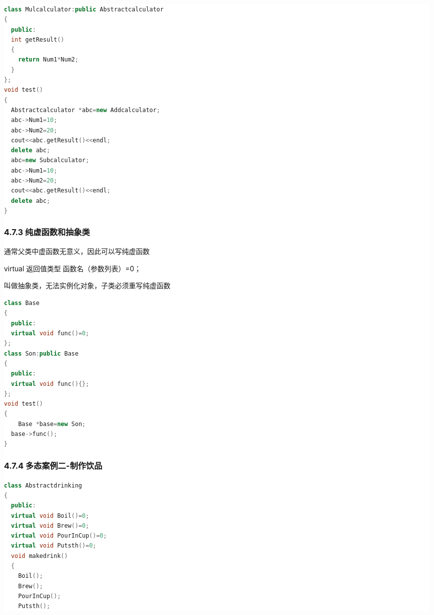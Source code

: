 ```C++
class Mulcalculator:public Abstractcalculator
{
  public:
  int getResult()
  {
    return Num1*Num2;
  }
};
void test()
{
  Abstractcalculator *abc=new Addcalculator;
  abc->Num1=10;
  abc->Num2=20;
  cout<<abc.getResult()<<endl;
  delete abc;
  abc=new Subcalculator;
  abc->Num1=10;
  abc->Num2=20;
  cout<<abc.getResult()<<endl;
  delete abc;
}
```

### 4.7.3 纯虚函数和抽象类

通常父类中虚函数无意义，因此可以写纯虚函数

virtual 返回值类型 函数名（参数列表）=0；

叫做抽象类，无法实例化对象，子类必须重写纯虚函数

```C++
class Base
{
  public:
  virtual void func()=0;
};
class Son:public Base
{
  public:
  virtual void func(){};
};
void test()
{
	Base *base=new Son;
  base->func();
}
```

### 4.7.4 多态案例二-制作饮品

```C++
class Abstractdrinking
{
  public:
  virtual void Boil()=0;
  virtual void Brew()=0;
  virtual void PourInCup()=0;
  virtual void Putsth()=0;
  void makedrink()
  {
    Boil();
    Brew();
    PourInCup();
    Putsth();
```